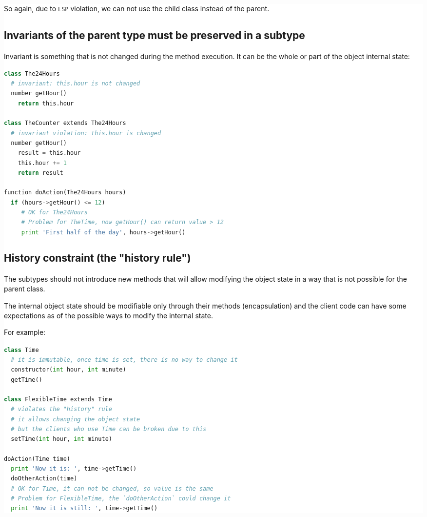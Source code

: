 So again, due to `LSP` violation, we can not use the child class instead of the parent.

## Invariants of the parent type must be preserved in a subtype

Invariant is something that is not changed during the method execution. It can be the whole or part of the object internal state:

```python
class The24Hours
  # invariant: this.hour is not changed
  number getHour()
    return this.hour

class TheCounter extends The24Hours
  # invariant violation: this.hour is changed
  number getHour()
    result = this.hour
    this.hour += 1
    return result

function doAction(The24Hours hours)
  if (hours->getHour() <= 12)
     # OK for The24Hours
     # Problem for TheTime, now getHour() can return value > 12
     print 'First half of the day', hours->getHour()
```

## History constraint (the "history rule")

The subtypes should not introduce new methods that will allow modifying the object state in a way that is not possible for the parent class.

The internal object state should be modifiable only through their methods (encapsulation) and the client code can have some expectations as of the possible ways to modify the internal state.

For example:

```python
class Time
  # it is immutable, once time is set, there is no way to change it
  constructor(int hour, int minute)
  getTime()

class FlexibleTime extends Time
  # violates the "history" rule
  # it allows changing the object state
  # but the clients who use Time can be broken due to this
  setTime(int hour, int minute)

doAction(Time time)
  print 'Now it is: ', time->getTime()
  doOtherAction(time)
  # OK for Time, it can not be changed, so value is the same
  # Problem for FlexibleTime, the `doOtherAction` could change it
  print 'Now it is still: ', time->getTime()

```
